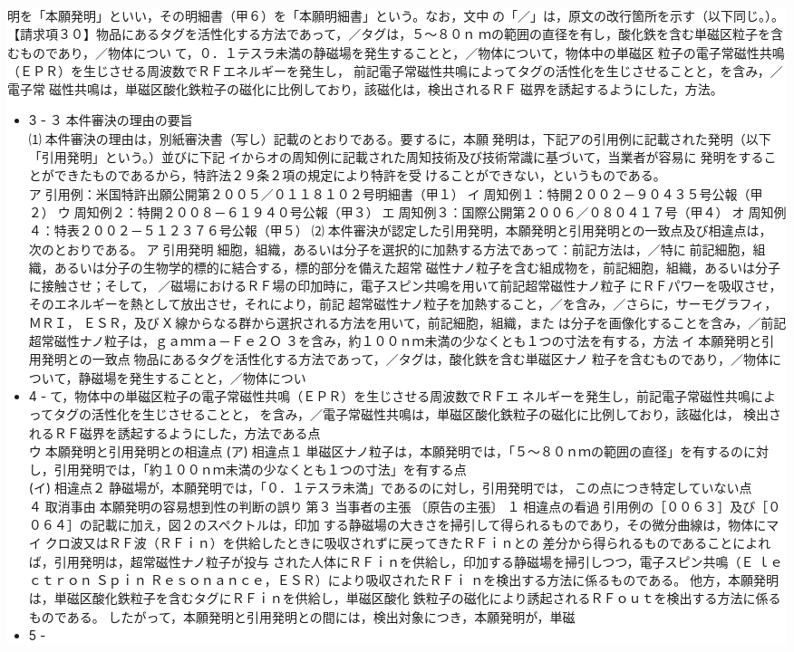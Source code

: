 明を「本願発明」といい，その明細書（甲６）を「本願明細書」という。なお，文中
の「／」は，原文の改行箇所を示す（以下同じ。）。 
【請求項３０】物品にあるタグを活性化する方法であって，／タグは，５～８０ｎ
ｍの範囲の直径を有し，酸化鉄を含む単磁区粒子を含むものであり，／物体につい
て，０．１テスラ未満の静磁場を発生することと，／物体について，物体中の単磁区
粒子の電子常磁性共鳴（ＥＰＲ）を生じさせる周波数でＲＦエネルギーを発生し，
前記電子常磁性共鳴によってタグの活性化を生じさせることと，を含み，／電子常
磁性共鳴は，単磁区酸化鉄粒子の磁化に比例しており，該磁化は，検出されるＲＦ
磁界を誘起するようにした，方法。 
 - 3 - 
 ３ 本件審決の理由の要旨  
 ⑴ 本件審決の理由は，別紙審決書（写し）記載のとおりである。要するに，本願
発明は，下記アの引用例に記載された発明（以下「引用発明」という。）並びに下記
イからオの周知例に記載された周知技術及び技術常識に基づいて，当業者が容易に
発明をすることができたものであるから，特許法２９条２項の規定により特許を受
けることができない，というものである。  
 ア 引用例：米国特許出願公開第２００５／０１１８１０２号明細書（甲１） 
 イ 周知例１：特開２００２－９０４３５号公報（甲２） 
 ウ 周知例２：特開２００８－６１９４０号公報（甲３） 
 エ 周知例３：国際公開第２００６／０８０４１７号（甲４） 
 オ 周知例４：特表２００２－５１２３７６号公報（甲５） 
 ⑵ 本件審決が認定した引用発明，本願発明と引用発明との一致点及び相違点は，
次のとおりである。 
 ア 引用発明 
 細胞，組織，あるいは分子を選択的に加熱する方法であって：前記方法は，／特に
前記細胞，組織，あるいは分子の生物学的標的に結合する，標的部分を備えた超常
磁性ナノ粒子を含む組成物を，前記細胞，組織，あるいは分子に接触させ；そして，
／磁場におけるＲＦ場の印加時に，電子スピン共鳴を用いて前記超常磁性ナノ粒子
にＲＦパワーを吸収させ，そのエネルギーを熱として放出させ，それにより，前記
超常磁性ナノ粒子を加熱すること，／を含み，／さらに，サーモグラフィ，ＭＲＩ，
ＥＳＲ，及び X 線からなる群から選択される方法を用いて，前記細胞，組織，また
は分子を画像化することを含み，／前記超常磁性ナノ粒子は，ｇａｍｍａ－Ｆｅ２Ｏ
３を含み，約１００ｎｍ未満の少なくとも１つの寸法を有する，方法 
 イ 本願発明と引用発明との一致点 
 物品にあるタグを活性化する方法であって，／タグは，酸化鉄を含む単磁区ナノ
粒子を含むものであり，／物体について，静磁場を発生することと，／物体につい
 - 4 - 
て，物体中の単磁区粒子の電子常磁性共鳴（ＥＰＲ）を生じさせる周波数でＲＦエ
ネルギーを発生し，前記電子常磁性共鳴によってタグの活性化を生じさせることと，
を含み，／電子常磁性共鳴は，単磁区酸化鉄粒子の磁化に比例しており，該磁化は，
検出されるＲＦ磁界を誘起するようにした，方法である点  
 ウ 本願発明と引用発明との相違点 
 (ア) 相違点１ 
 単磁区ナノ粒子は，本願発明では，「５～８０ｎｍの範囲の直径」を有するのに対
し，引用発明では，「約１００ｎｍ未満の少なくとも１つの寸法」を有する点  
  (イ) 相違点２ 
 静磁場が，本願発明では，「０．１テスラ未満」であるのに対し，引用発明では，
この点につき特定していない点  
 ４ 取消事由 
 本願発明の容易想到性の判断の誤り 
第３ 当事者の主張 
〔原告の主張〕 
 １ 相違点の看過 
引用例の［００６３］及び［００６４］の記載に加え，図２のスペクトルは，印加
する静磁場の大きさを掃引して得られるものであり，その微分曲線は，物体にマイ
クロ波又はＲＦ波（ＲＦｉｎ）を供給したときに吸収されずに戻ってきたＲＦｉｎとの
差分から得られるものであることによれば，引用発明は，超常磁性ナノ粒子が投与
された人体にＲＦｉｎを供給し，印加する静磁場を掃引しつつ，電子スピン共鳴（Ｅ
ｌｅｃｔｒｏｎ Ｓｐｉｎ Ｒｅｓｏｎａｎｃｅ，ＥＳＲ）により吸収されたＲＦｉ
ｎを検出する方法に係るものである。 
 他方，本願発明は，単磁区酸化鉄粒子を含むタグにＲＦｉｎを供給し，単磁区酸化
鉄粒子の磁化により誘起されるＲＦｏｕｔを検出する方法に係るものである。 
 したがって，本願発明と引用発明との間には，検出対象につき，本願発明が，単磁
 - 5 - 